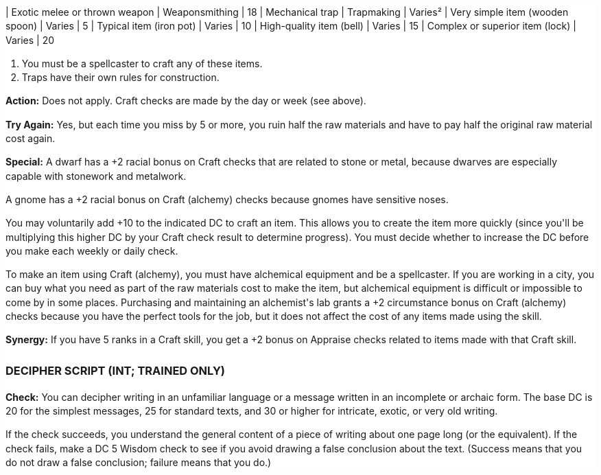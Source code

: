 | Exotic melee or thrown weapon                                     | Weaponsmithing | 18
| Mechanical trap                                                   | Trapmaking     | Varies²
| Very simple item (wooden spoon)                                   | Varies         | 5
| Typical item (iron pot)                                           | Varies         | 10
| High-quality item (bell)                                          | Varies         | 15
| Complex or superior item (lock)                                   | Varies         | 20

1. You must be a spellcaster to craft any of these items.
2. Traps have their own rules for construction.

**Action:** Does not apply. Craft checks are made by the day or week
(see above).

**Try Again:** Yes, but each time you miss by 5 or more, you ruin half
the raw materials and have to pay half the original raw material cost
again.

**Special:** A dwarf has a +2 racial bonus on Craft checks that are
related to stone or metal, because dwarves are especially capable with
stonework and metalwork.

A gnome has a +2 racial bonus on Craft (alchemy) checks because gnomes
have sensitive noses.

You may voluntarily add +10 to the indicated DC to craft an item. This
allows you to create the item more quickly (since you'll be multiplying
this higher DC by your Craft check result to determine progress). You
must decide whether to increase the DC before you make each weekly or
daily check.

To make an item using Craft (alchemy), you must have alchemical
equipment and be a spellcaster. If you are working in a city, you can
buy what you need as part of the raw materials cost to make the item,
but alchemical equipment is difficult or impossible to come by in some
places. Purchasing and maintaining an alchemist's lab grants a +2
circumstance bonus on Craft (alchemy) checks because you have the
perfect tools for the job, but it does not affect the cost of any items
made using the skill.

**Synergy:** If you have 5 ranks in a Craft skill, you get a +2 bonus on
Appraise checks related to items made with that Craft skill.

### DECIPHER SCRIPT (INT; TRAINED ONLY)

**Check:** You can decipher writing in an unfamiliar language or a
message written in an incomplete or archaic form. The base DC is 20 for
the simplest messages, 25 for standard texts, and 30 or higher for
intricate, exotic, or very old writing.

If the check succeeds, you understand the general content of a piece of
writing about one page long (or the equivalent). If the check fails,
make a DC 5 Wisdom check to see if you avoid drawing a false conclusion
about the text. (Success means that you do not draw a false conclusion;
failure means that you do.)
